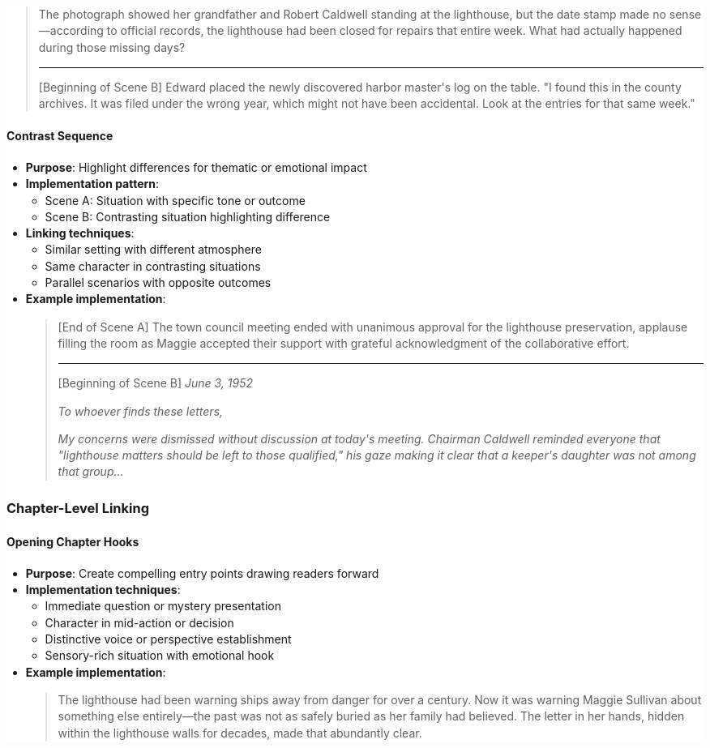   > The photograph showed her grandfather and Robert Caldwell standing at the lighthouse, but the date stamp made no sense—according to official records, the lighthouse had been closed for repairs that entire week. What had actually happened during those missing days?
  > 
  > ***
  > 
  > [Beginning of Scene B]
  > Edward placed the newly discovered harbor master's log on the table. "I found this in the county archives. It was filed under the wrong year, which might not have been accidental. Look at the entries for that same week."

#### Contrast Sequence
- **Purpose**: Highlight differences for thematic or emotional impact
- **Implementation pattern**:
  - Scene A: Situation with specific tone or outcome
  - Scene B: Contrasting situation highlighting difference
- **Linking techniques**:
  - Similar setting with different atmosphere
  - Same character in contrasting situations
  - Parallel scenarios with opposite outcomes
- **Example implementation**:
  > [End of Scene A]
  > The town council meeting ended with unanimous approval for the lighthouse preservation, applause filling the room as Maggie accepted their support with grateful acknowledgment of the collaborative effort.
  > 
  > ***
  > 
  > [Beginning of Scene B]
  > *June 3, 1952*
  > 
  > *To whoever finds these letters,*
  > 
  > *My concerns were dismissed without discussion at today's meeting. Chairman Caldwell reminded everyone that "lighthouse matters should be left to those qualified," his gaze making it clear that a keeper's daughter was not among that group...*

### Chapter-Level Linking

#### Opening Chapter Hooks
- **Purpose**: Create compelling entry points drawing readers forward
- **Implementation techniques**:
  - Immediate question or mystery presentation
  - Character in mid-action or decision
  - Distinctive voice or perspective establishment
  - Sensory-rich situation with emotional hook
- **Example implementation**:
  > The lighthouse had been warning ships away from danger for over a century. Now it was warning Maggie Sullivan about something else entirely—the past was not as safely buried as her family had believed. The letter in her hands, hidden within the lighthouse walls for decades, made that abundantly clear.
